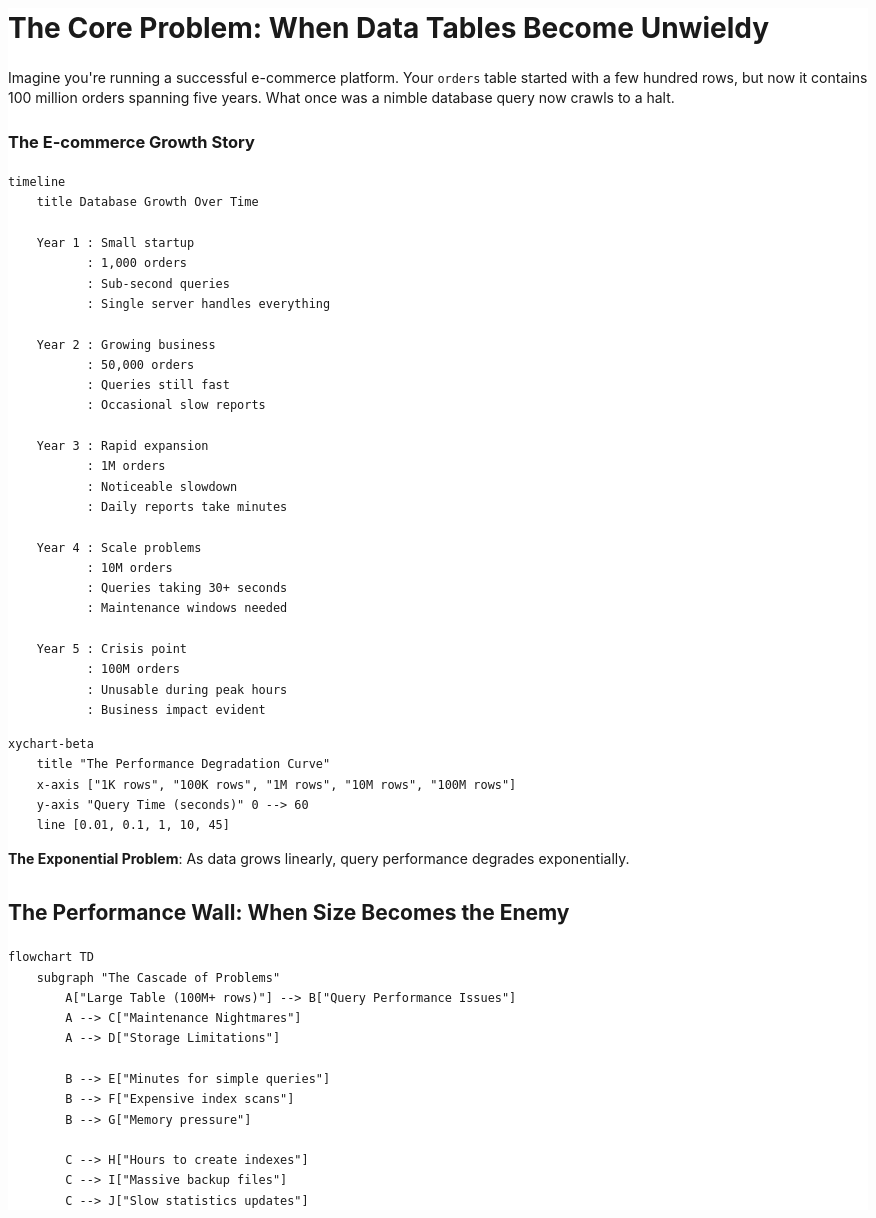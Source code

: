 # The Core Problem: When Data Tables Become Unwieldy

Imagine you're running a successful e-commerce platform. Your `orders` table started with a few hundred rows, but now it contains 100 million orders spanning five years. What once was a nimble database query now crawls to a halt.

### The E-commerce Growth Story

```mermaid
timeline
    title Database Growth Over Time
    
    Year 1 : Small startup
           : 1,000 orders
           : Sub-second queries
           : Single server handles everything
    
    Year 2 : Growing business
           : 50,000 orders
           : Queries still fast
           : Occasional slow reports
    
    Year 3 : Rapid expansion
           : 1M orders
           : Noticeable slowdown
           : Daily reports take minutes
    
    Year 4 : Scale problems
           : 10M orders
           : Queries taking 30+ seconds
           : Maintenance windows needed
    
    Year 5 : Crisis point
           : 100M orders
           : Unusable during peak hours
           : Business impact evident
```

```mermaid
xychart-beta
    title "The Performance Degradation Curve"
    x-axis ["1K rows", "100K rows", "1M rows", "10M rows", "100M rows"]
    y-axis "Query Time (seconds)" 0 --> 60
    line [0.01, 0.1, 1, 10, 45]
```

**The Exponential Problem**: As data grows linearly, query performance degrades exponentially.

## The Performance Wall: When Size Becomes the Enemy

```mermaid
flowchart TD
    subgraph "The Cascade of Problems"
        A["Large Table (100M+ rows)"] --> B["Query Performance Issues"]
        A --> C["Maintenance Nightmares"]
        A --> D["Storage Limitations"]
        
        B --> E["Minutes for simple queries"]
        B --> F["Expensive index scans"]
        B --> G["Memory pressure"]
        
        C --> H["Hours to create indexes"]
        C --> I["Massive backup files"]
        C --> J["Slow statistics updates"]
```